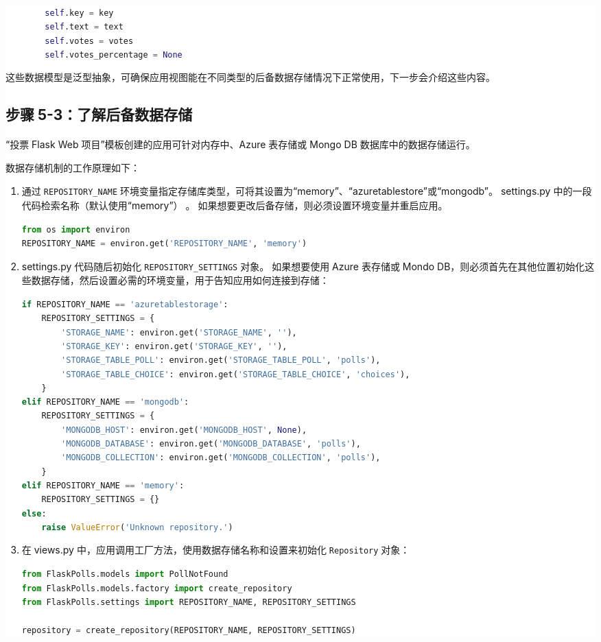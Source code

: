 ```python
        self.key = key
        self.text = text
        self.votes = votes
        self.votes_percentage = None
```

这些数据模型是泛型抽象，可确保应用视图能在不同类型的后备数据存储情况下正常使用，下一步会介绍这些内容。

## <a name="step-5-3-understand-the-backing-data-stores"></a>步骤 5-3：了解后备数据存储

“投票 Flask Web 项目”模板创建的应用可针对内存中、Azure 表存储或 Mongo DB 数据库中的数据存储运行。

数据存储机制的工作原理如下：

1. 通过 `REPOSITORY_NAME` 环境变量指定存储库类型，可将其设置为“memory”、“azuretablestore”或“mongodb”。 settings.py 中的一段代码检索名称（默认使用“memory”）  。 如果想要更改后备存储，则必须设置环境变量并重启应用。

    ```python
    from os import environ
    REPOSITORY_NAME = environ.get('REPOSITORY_NAME', 'memory')
    ```

1. settings.py 代码随后初始化 `REPOSITORY_SETTINGS` 对象。 如果想要使用 Azure 表存储或 Mondo DB，则必须首先在其他位置初始化这些数据存储，然后设置必需的环境变量，用于告知应用如何连接到存储：

    ```python
    if REPOSITORY_NAME == 'azuretablestorage':
        REPOSITORY_SETTINGS = {
            'STORAGE_NAME': environ.get('STORAGE_NAME', ''),
            'STORAGE_KEY': environ.get('STORAGE_KEY', ''),
            'STORAGE_TABLE_POLL': environ.get('STORAGE_TABLE_POLL', 'polls'),
            'STORAGE_TABLE_CHOICE': environ.get('STORAGE_TABLE_CHOICE', 'choices'),
        }
    elif REPOSITORY_NAME == 'mongodb':
        REPOSITORY_SETTINGS = {
            'MONGODB_HOST': environ.get('MONGODB_HOST', None),
            'MONGODB_DATABASE': environ.get('MONGODB_DATABASE', 'polls'),
            'MONGODB_COLLECTION': environ.get('MONGODB_COLLECTION', 'polls'),
        }
    elif REPOSITORY_NAME == 'memory':
        REPOSITORY_SETTINGS = {}
    else:
        raise ValueError('Unknown repository.')
    ```

1. 在 views.py 中，应用调用工厂方法，使用数据存储名称和设置来初始化 `Repository` 对象：

    ```python
    from FlaskPolls.models import PollNotFound
    from FlaskPolls.models.factory import create_repository
    from FlaskPolls.settings import REPOSITORY_NAME, REPOSITORY_SETTINGS

    repository = create_repository(REPOSITORY_NAME, REPOSITORY_SETTINGS)
    ```

